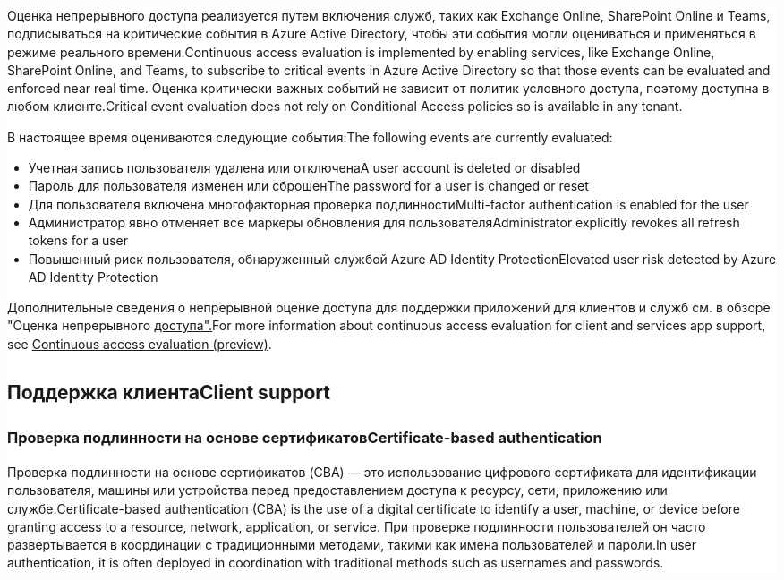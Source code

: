 <span data-ttu-id="ccc3c-108">Оценка непрерывного доступа реализуется путем включения служб, таких как Exchange Online, SharePoint Online и Teams, подписываться на критические события в Azure Active Directory, чтобы эти события могли оцениваться и применяться в режиме реального времени.</span><span class="sxs-lookup"><span data-stu-id="ccc3c-108">Continuous access evaluation is implemented by enabling services, like Exchange Online, SharePoint Online, and Teams, to subscribe to critical events in Azure Active Directory so that those events can be evaluated and enforced near real time.</span></span> <span data-ttu-id="ccc3c-109">Оценка критически важных событий не зависит от политик условного доступа, поэтому доступна в любом клиенте.</span><span class="sxs-lookup"><span data-stu-id="ccc3c-109">Critical event evaluation does not rely on Conditional Access policies so is available in any tenant.</span></span>

<span data-ttu-id="ccc3c-110">В настоящее время оцениваются следующие события:</span><span class="sxs-lookup"><span data-stu-id="ccc3c-110">The following events are currently evaluated:</span></span>

- <span data-ttu-id="ccc3c-111">Учетная запись пользователя удалена или отключена</span><span class="sxs-lookup"><span data-stu-id="ccc3c-111">A user account is deleted or disabled</span></span>
- <span data-ttu-id="ccc3c-112">Пароль для пользователя изменен или сброшен</span><span class="sxs-lookup"><span data-stu-id="ccc3c-112">The password for a user is changed or reset</span></span>
- <span data-ttu-id="ccc3c-113">Для пользователя включена многофакторная проверка подлинности</span><span class="sxs-lookup"><span data-stu-id="ccc3c-113">Multi-factor authentication is enabled for the user</span></span>
- <span data-ttu-id="ccc3c-114">Администратор явно отменяет все маркеры обновления для пользователя</span><span class="sxs-lookup"><span data-stu-id="ccc3c-114">Administrator explicitly revokes all refresh tokens for a user</span></span>
- <span data-ttu-id="ccc3c-115">Повышенный риск пользователя, обнаруженный службой Azure AD Identity Protection</span><span class="sxs-lookup"><span data-stu-id="ccc3c-115">Elevated user risk detected by Azure AD Identity Protection</span></span>

<span data-ttu-id="ccc3c-116">Дополнительные сведения о непрерывной оценке доступа для поддержки приложений для клиентов и служб см. в обзоре "Оценка непрерывного [доступа".](/azure/active-directory/conditional-access/concept-continuous-access-evaluation)</span><span class="sxs-lookup"><span data-stu-id="ccc3c-116">For more information about continuous access evaluation for client and services app support, see [Continuous access evaluation (preview)](/azure/active-directory/conditional-access/concept-continuous-access-evaluation).</span></span>

## <a name="client-support"></a><span data-ttu-id="ccc3c-117">Поддержка клиента</span><span class="sxs-lookup"><span data-stu-id="ccc3c-117">Client support</span></span>

### <a name="certificate-based-authentication"></a><span data-ttu-id="ccc3c-118">Проверка подлинности на основе сертификатов</span><span class="sxs-lookup"><span data-stu-id="ccc3c-118">Certificate-based authentication</span></span>

<span data-ttu-id="ccc3c-119">Проверка подлинности на основе сертификатов (CBA) — это использование цифрового сертификата для идентификации пользователя, машины или устройства перед предоставлением доступа к ресурсу, сети, приложению или службе.</span><span class="sxs-lookup"><span data-stu-id="ccc3c-119">Certificate-based authentication (CBA) is the use of a digital certificate to identify a user, machine, or device before granting access to a resource, network, application, or service.</span></span> <span data-ttu-id="ccc3c-120">При проверке подлинности пользователей он часто развертывается в координации с традиционными методами, такими как имена пользователей и пароли.</span><span class="sxs-lookup"><span data-stu-id="ccc3c-120">In user authentication, it is often deployed in coordination with traditional methods such as usernames and passwords.</span></span>
